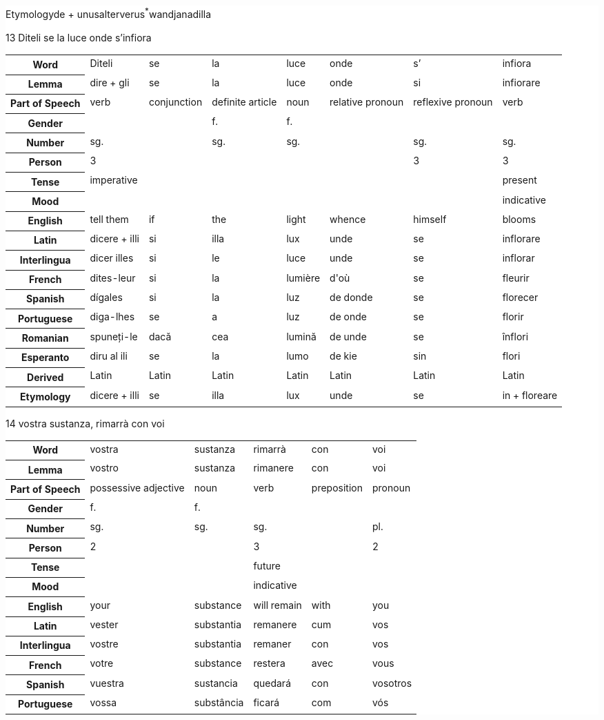 <tr><th>Etymology</th><td>de + unus</td><td>alter</td><td>verus</td><td><sup>*</sup>wandjan</td><td>ad</td><td>illa</td></tr>
</table>

13 Diteli se la luce onde s’infiora

<table>
<tr><th>Word</th><td>Diteli</td><td>se</td><td>la</td><td>luce</td><td>onde</td><td>s’</td><td>infiora</td></tr>
<tr><th>Lemma</th><td>dire + gli</td><td>se</td><td>la</td><td>luce</td><td>onde</td><td>si</td><td>infiorare</td></tr>
<tr><th>Part of Speech</th><td>verb</td><td>conjunction</td><td>definite article</td><td>noun</td><td>relative pronoun</td><td>reflexive pronoun</td><td>verb</td></tr>
<tr><th>Gender</th><td></td><td></td><td>f.</td><td>f.</td><td></td><td></td><td></td></tr>
<tr><th>Number</th><td>sg.</td><td></td><td>sg.</td><td>sg.</td><td></td><td>sg.</td><td>sg.</td></tr>
<tr><th>Person</th><td>3</td><td></td><td></td><td></td><td></td><td>3</td><td>3</td></tr>
<tr><th>Tense</th><td>imperative</td><td></td><td></td><td></td><td></td><td></td><td>present</td></tr>
<tr><th>Mood</th><td></td><td></td><td></td><td></td><td></td><td></td><td>indicative</td></tr>
<tr><th>English</th><td>tell them</td><td>if</td><td>the</td><td>light</td><td>whence</td><td>himself</td><td>blooms</td></tr>
<tr><th>Latin</th><td>dicere + illi</td><td>si</td><td>illa</td><td>lux</td><td>unde</td><td>se</td><td>inflorare</td></tr>
<tr><th>Interlingua</th><td>dicer illes</td><td>si</td><td>le</td><td>luce</td><td>unde</td><td>se</td><td>inflorar</td></tr>
<tr><th>French</th><td>dites-leur</td><td>si</td><td>la</td><td>lumière</td><td>d'où</td><td>se</td><td>fleurir</td></tr>
<tr><th>Spanish</th><td>dígales</td><td>si</td><td>la</td><td>luz</td><td>de donde</td><td>se</td><td>florecer</td></tr>
<tr><th>Portuguese</th><td>diga-lhes</td><td>se</td><td>a</td><td>luz</td><td>de onde</td><td>se</td><td>florir</td></tr>
<tr><th>Romanian</th><td>spuneți-le</td><td>dacă</td><td>cea</td><td>lumină</td><td>de unde</td><td>se</td><td>înflori</td></tr>
<tr><th>Esperanto</th><td>diru al ili</td><td>se</td><td>la</td><td>lumo</td><td>de kie</td><td>sin</td><td>flori</td></tr>
<tr><th>Derived</th><td>Latin</td><td>Latin</td><td>Latin</td><td>Latin</td><td>Latin</td><td>Latin</td><td>Latin</td></tr>
<tr><th>Etymology</th><td>dicere + illi</td><td>se</td><td>illa</td><td>lux</td><td>unde</td><td>se</td><td>in + floreare</td></tr>
</table>

14 vostra sustanza, rimarrà con voi

<table>
<tr><th>Word</th><td>vostra</td><td>sustanza</td><td>rimarrà</td><td>con</td><td>voi</td></tr>
<tr><th>Lemma</th><td>vostro</td><td>sustanza</td><td>rimanere</td><td>con</td><td>voi</td></tr>
<tr><th>Part of Speech</th><td>possessive adjective</td><td>noun</td><td>verb</td><td>preposition</td><td>pronoun</td></tr>
<tr><th>Gender</th><td>f.</td><td>f.</td><td></td><td></td><td></td></tr>
<tr><th>Number</th><td>sg.</td><td>sg.</td><td>sg.</td><td></td><td>pl.</td></tr>
<tr><th>Person</th><td>2</td><td></td><td>3</td><td></td><td>2</td></tr>
<tr><th>Tense</th><td></td><td></td><td>future</td><td></td><td></td></tr>
<tr><th>Mood</th><td></td><td></td><td>indicative</td><td></td><td></td></tr>
<tr><th>English</th><td>your</td><td>substance</td><td>will remain</td><td>with</td><td>you</td></tr>
<tr><th>Latin</th><td>vester</td><td>substantia</td><td>remanere</td><td>cum</td><td>vos</td></tr>
<tr><th>Interlingua</th><td>vostre</td><td>substantia</td><td>remaner</td><td>con</td><td>vos</td></tr>
<tr><th>French</th><td>votre</td><td>substance</td><td>restera</td><td>avec</td><td>vous</td></tr>
<tr><th>Spanish</th><td>vuestra</td><td>sustancia</td><td>quedará</td><td>con</td><td>vosotros</td></tr>
<tr><th>Portuguese</th><td>vossa</td><td>substância</td><td>ficará</td><td>com</td><td>vós</td></tr>